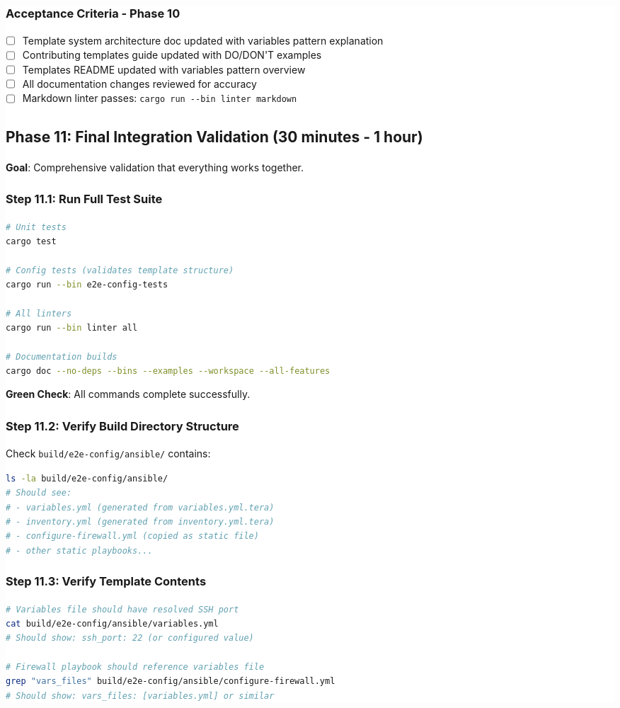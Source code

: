 ### Acceptance Criteria - Phase 10

- [ ] Template system architecture doc updated with variables pattern explanation
- [ ] Contributing templates guide updated with DO/DON'T examples
- [ ] Templates README updated with variables pattern overview
- [ ] All documentation changes reviewed for accuracy
- [ ] Markdown linter passes: `cargo run --bin linter markdown`

## Phase 11: Final Integration Validation (30 minutes - 1 hour)

**Goal**: Comprehensive validation that everything works together.

### Step 11.1: Run Full Test Suite

```bash
# Unit tests
cargo test

# Config tests (validates template structure)
cargo run --bin e2e-config-tests

# All linters
cargo run --bin linter all

# Documentation builds
cargo doc --no-deps --bins --examples --workspace --all-features
```

**Green Check**: All commands complete successfully.

### Step 11.2: Verify Build Directory Structure

Check `build/e2e-config/ansible/` contains:

```bash
ls -la build/e2e-config/ansible/
# Should see:
# - variables.yml (generated from variables.yml.tera)
# - inventory.yml (generated from inventory.yml.tera)
# - configure-firewall.yml (copied as static file)
# - other static playbooks...
```

### Step 11.3: Verify Template Contents

```bash
# Variables file should have resolved SSH port
cat build/e2e-config/ansible/variables.yml
# Should show: ssh_port: 22 (or configured value)

# Firewall playbook should reference variables file
grep "vars_files" build/e2e-config/ansible/configure-firewall.yml
# Should show: vars_files: [variables.yml] or similar
```
